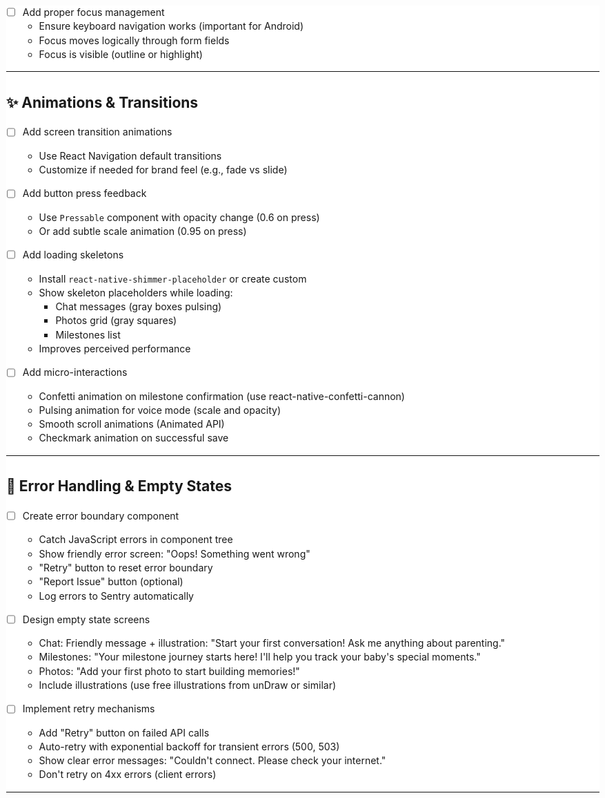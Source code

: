 - [ ] Add proper focus management
  - Ensure keyboard navigation works (important for Android)
  - Focus moves logically through form fields
  - Focus is visible (outline or highlight)

---

## ✨ Animations & Transitions

- [ ] Add screen transition animations
  - Use React Navigation default transitions
  - Customize if needed for brand feel (e.g., fade vs slide)

- [ ] Add button press feedback
  - Use `Pressable` component with opacity change (0.6 on press)
  - Or add subtle scale animation (0.95 on press)

- [ ] Add loading skeletons
  - Install `react-native-shimmer-placeholder` or create custom
  - Show skeleton placeholders while loading:
    - Chat messages (gray boxes pulsing)
    - Photos grid (gray squares)
    - Milestones list
  - Improves perceived performance

- [ ] Add micro-interactions
  - Confetti animation on milestone confirmation (use react-native-confetti-cannon)
  - Pulsing animation for voice mode (scale and opacity)
  - Smooth scroll animations (Animated API)
  - Checkmark animation on successful save

---

## 🔧 Error Handling & Empty States

- [ ] Create error boundary component
  - Catch JavaScript errors in component tree
  - Show friendly error screen: "Oops! Something went wrong"
  - "Retry" button to reset error boundary
  - "Report Issue" button (optional)
  - Log errors to Sentry automatically

- [ ] Design empty state screens
  - Chat: Friendly message + illustration: "Start your first conversation! Ask me anything about parenting."
  - Milestones: "Your milestone journey starts here! I'll help you track your baby's special moments."
  - Photos: "Add your first photo to start building memories!"
  - Include illustrations (use free illustrations from unDraw or similar)

- [ ] Implement retry mechanisms
  - Add "Retry" button on failed API calls
  - Auto-retry with exponential backoff for transient errors (500, 503)
  - Show clear error messages: "Couldn't connect. Please check your internet."
  - Don't retry on 4xx errors (client errors)

---